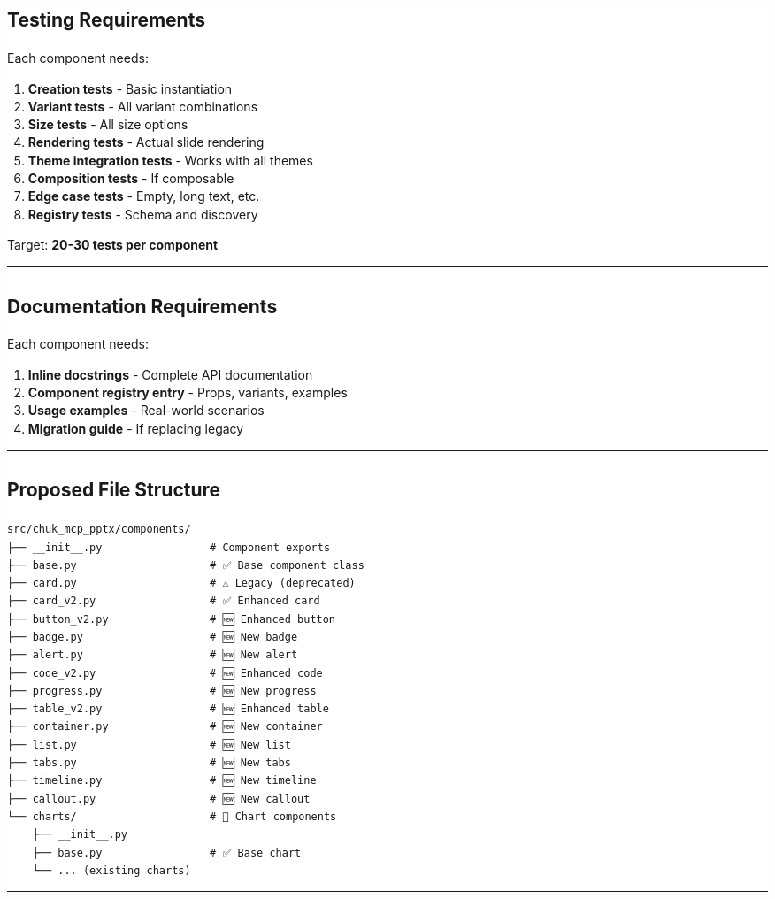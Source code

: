 
## Testing Requirements

Each component needs:
1. **Creation tests** - Basic instantiation
2. **Variant tests** - All variant combinations
3. **Size tests** - All size options
4. **Rendering tests** - Actual slide rendering
5. **Theme integration tests** - Works with all themes
6. **Composition tests** - If composable
7. **Edge case tests** - Empty, long text, etc.
8. **Registry tests** - Schema and discovery

Target: **20-30 tests per component**

---

## Documentation Requirements

Each component needs:
1. **Inline docstrings** - Complete API documentation
2. **Component registry entry** - Props, variants, examples
3. **Usage examples** - Real-world scenarios
4. **Migration guide** - If replacing legacy

---

## Proposed File Structure

```
src/chuk_mcp_pptx/components/
├── __init__.py                 # Component exports
├── base.py                     # ✅ Base component class
├── card.py                     # ⚠️ Legacy (deprecated)
├── card_v2.py                  # ✅ Enhanced card
├── button_v2.py                # 🆕 Enhanced button
├── badge.py                    # 🆕 New badge
├── alert.py                    # 🆕 New alert
├── code_v2.py                  # 🆕 Enhanced code
├── progress.py                 # 🆕 New progress
├── table_v2.py                 # 🆕 Enhanced table
├── container.py                # 🆕 New container
├── list.py                     # 🆕 New list
├── tabs.py                     # 🆕 New tabs
├── timeline.py                 # 🆕 New timeline
├── callout.py                  # 🆕 New callout
└── charts/                     # 📁 Chart components
    ├── __init__.py
    ├── base.py                 # ✅ Base chart
    └── ... (existing charts)
```

---